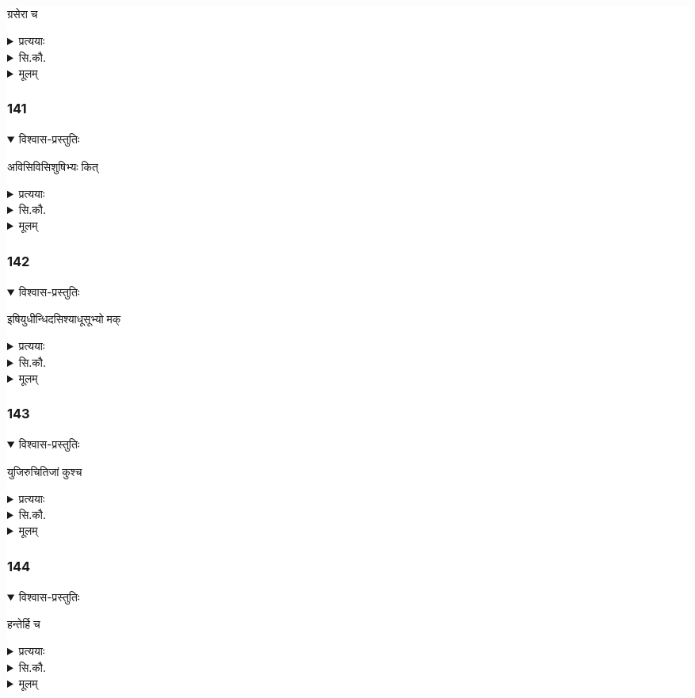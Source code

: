 ग्रसेरा च
</details>

<details><summary>प्रत्ययाः</summary></details>

<details><summary>सि‌.कौ.</summary></details>

<details><summary>मूलम्</summary></details>


### 141
<details open><summary>विश्वास-प्रस्तुतिः</summary>

अविसिविसिशुषिभ्यः कित्
</details>

<details><summary>प्रत्ययाः</summary></details>

<details><summary>सि‌.कौ.</summary></details>

<details><summary>मूलम्</summary></details>


### 142
<details open><summary>विश्वास-प्रस्तुतिः</summary>

इषियुधीन्धिदसिश्याधूसूभ्यो मक्
</details>

<details><summary>प्रत्ययाः</summary></details>

<details><summary>सि‌.कौ.</summary></details>

<details><summary>मूलम्</summary></details>


### 143
<details open><summary>विश्वास-प्रस्तुतिः</summary>

युजिरुचितिजां कुश्च
</details>

<details><summary>प्रत्ययाः</summary></details>

<details><summary>सि‌.कौ.</summary></details>

<details><summary>मूलम्</summary></details>


### 144
<details open><summary>विश्वास-प्रस्तुतिः</summary>

हन्तेर्हि च
</details>

<details><summary>प्रत्ययाः</summary></details>

<details><summary>सि‌.कौ.</summary></details>

<details><summary>मूलम्</summary></details>

